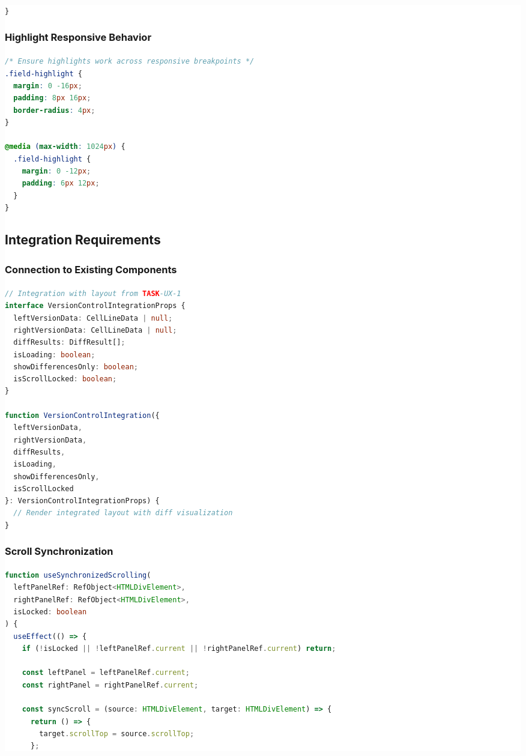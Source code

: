 ```css
}
```

### **Highlight Responsive Behavior**
```css
/* Ensure highlights work across responsive breakpoints */
.field-highlight {
  margin: 0 -16px;
  padding: 8px 16px;
  border-radius: 4px;
}

@media (max-width: 1024px) {
  .field-highlight {
    margin: 0 -12px;
    padding: 6px 12px;
  }
}
```

## Integration Requirements

### **Connection to Existing Components**
```typescript
// Integration with layout from TASK-UX-1
interface VersionControlIntegrationProps {
  leftVersionData: CellLineData | null;
  rightVersionData: CellLineData | null;
  diffResults: DiffResult[];
  isLoading: boolean;
  showDifferencesOnly: boolean;
  isScrollLocked: boolean;
}

function VersionControlIntegration({
  leftVersionData,
  rightVersionData,
  diffResults,
  isLoading,
  showDifferencesOnly,
  isScrollLocked
}: VersionControlIntegrationProps) {
  // Render integrated layout with diff visualization
}
```

### **Scroll Synchronization**
```typescript
function useSynchronizedScrolling(
  leftPanelRef: RefObject<HTMLDivElement>,
  rightPanelRef: RefObject<HTMLDivElement>,
  isLocked: boolean
) {
  useEffect(() => {
    if (!isLocked || !leftPanelRef.current || !rightPanelRef.current) return;
    
    const leftPanel = leftPanelRef.current;
    const rightPanel = rightPanelRef.current;
    
    const syncScroll = (source: HTMLDivElement, target: HTMLDivElement) => {
      return () => {
        target.scrollTop = source.scrollTop;
      };
```